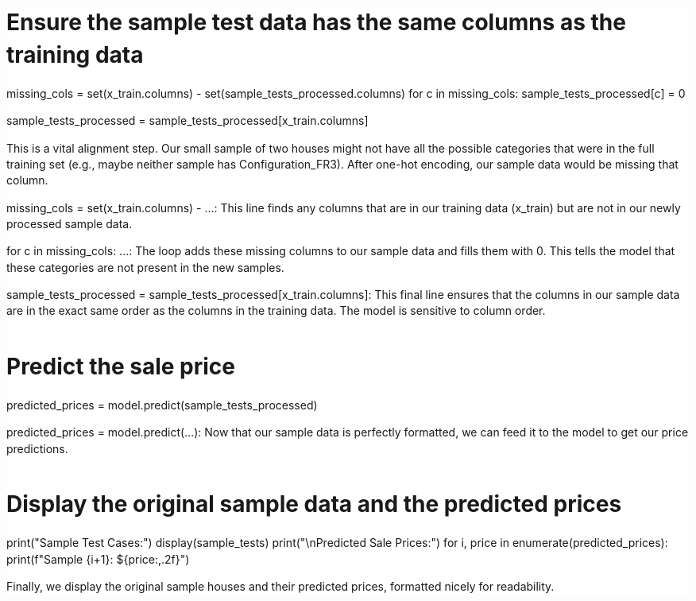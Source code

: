 # Ensure the sample test data has the same columns as the training data
missing_cols = set(x_train.columns) - set(sample_tests_processed.columns)
for c in missing_cols:
    sample_tests_processed[c] = 0

sample_tests_processed = sample_tests_processed[x_train.columns]

This is a vital alignment step. Our small sample of two houses might not have all the possible categories that were in the full training set (e.g., maybe neither sample has Configuration_FR3). After one-hot encoding, our sample data would be missing that column.

missing_cols = set(x_train.columns) - ...: This line finds any columns that are in our training data (x_train) but are not in our newly processed sample data.

for c in missing_cols: ...: The loop adds these missing columns to our sample data and fills them with 0. This tells the model that these categories are not present in the new samples.

sample_tests_processed = sample_tests_processed[x_train.columns]: This final line ensures that the columns in our sample data are in the exact same order as the columns in the training data. The model is sensitive to column order.

# Predict the sale price
predicted_prices = model.predict(sample_tests_processed)

predicted_prices = model.predict(...): Now that our sample data is perfectly formatted, we can feed it to the model to get our price predictions.

# Display the original sample data and the predicted prices
print("Sample Test Cases:")
display(sample_tests)
print("\nPredicted Sale Prices:")
for i, price in enumerate(predicted_prices):
    print(f"Sample {i+1}: ${price:,.2f}")

Finally, we display the original sample houses and their predicted prices, formatted nicely for readability.